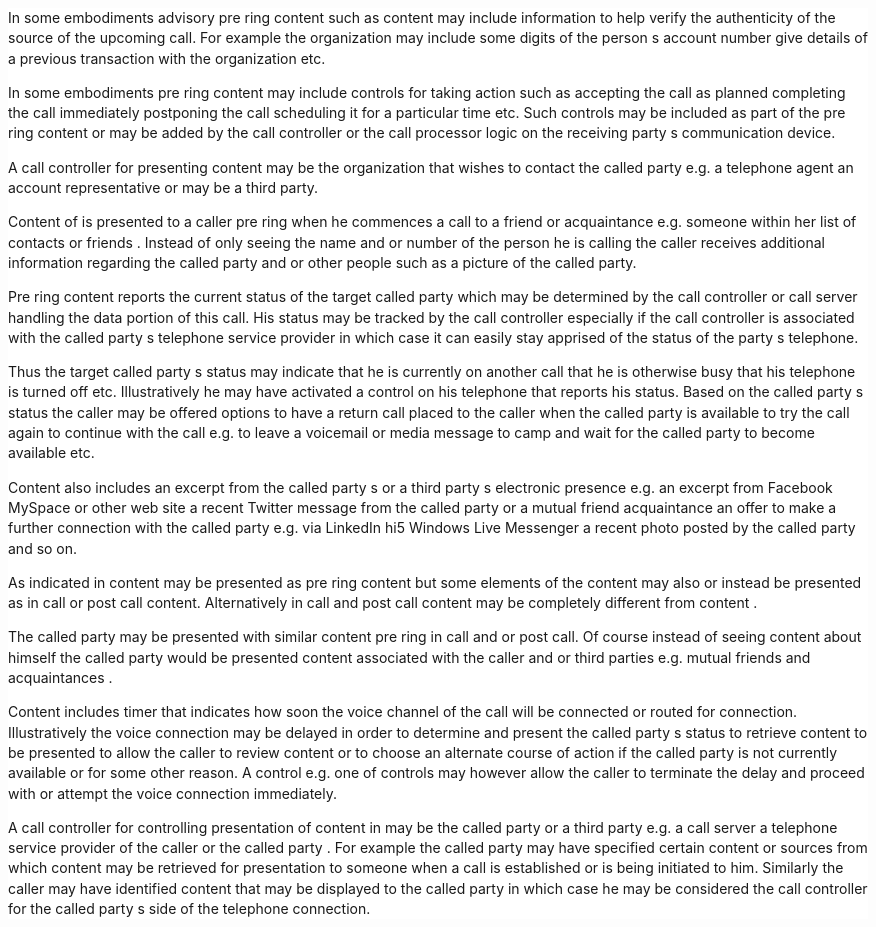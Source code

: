 In some embodiments advisory pre ring content such as content may include information to help verify the authenticity of the source of the upcoming call. For example the organization may include some digits of the person s account number give details of a previous transaction with the organization etc.

In some embodiments pre ring content may include controls for taking action such as accepting the call as planned completing the call immediately postponing the call scheduling it for a particular time etc. Such controls may be included as part of the pre ring content or may be added by the call controller or the call processor logic on the receiving party s communication device.

A call controller for presenting content may be the organization that wishes to contact the called party e.g. a telephone agent an account representative or may be a third party.

Content of is presented to a caller pre ring when he commences a call to a friend or acquaintance e.g. someone within her list of contacts or friends . Instead of only seeing the name and or number of the person he is calling the caller receives additional information regarding the called party and or other people such as a picture of the called party.

Pre ring content reports the current status of the target called party which may be determined by the call controller or call server handling the data portion of this call. His status may be tracked by the call controller especially if the call controller is associated with the called party s telephone service provider in which case it can easily stay apprised of the status of the party s telephone.

Thus the target called party s status may indicate that he is currently on another call that he is otherwise busy that his telephone is turned off etc. Illustratively he may have activated a control on his telephone that reports his status. Based on the called party s status the caller may be offered options to have a return call placed to the caller when the called party is available to try the call again to continue with the call e.g. to leave a voicemail or media message to camp and wait for the called party to become available etc.

Content also includes an excerpt from the called party s or a third party s electronic presence e.g. an excerpt from Facebook MySpace or other web site a recent Twitter message from the called party or a mutual friend acquaintance an offer to make a further connection with the called party e.g. via LinkedIn hi5 Windows Live Messenger a recent photo posted by the called party and so on.

As indicated in content may be presented as pre ring content but some elements of the content may also or instead be presented as in call or post call content. Alternatively in call and post call content may be completely different from content .

The called party may be presented with similar content pre ring in call and or post call. Of course instead of seeing content about himself the called party would be presented content associated with the caller and or third parties e.g. mutual friends and acquaintances .

Content includes timer that indicates how soon the voice channel of the call will be connected or routed for connection. Illustratively the voice connection may be delayed in order to determine and present the called party s status to retrieve content to be presented to allow the caller to review content or to choose an alternate course of action if the called party is not currently available or for some other reason. A control e.g. one of controls may however allow the caller to terminate the delay and proceed with or attempt the voice connection immediately.

A call controller for controlling presentation of content in may be the called party or a third party e.g. a call server a telephone service provider of the caller or the called party . For example the called party may have specified certain content or sources from which content may be retrieved for presentation to someone when a call is established or is being initiated to him. Similarly the caller may have identified content that may be displayed to the called party in which case he may be considered the call controller for the called party s side of the telephone connection.
